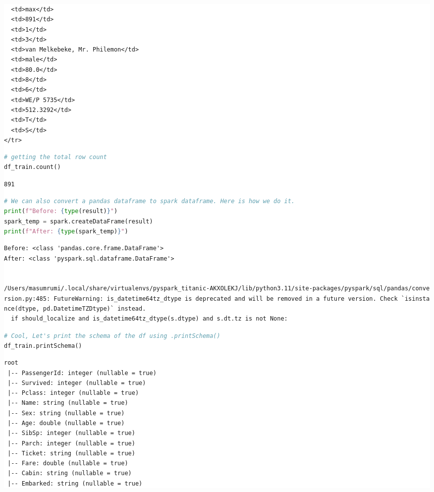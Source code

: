       <td>max</td>
      <td>891</td>
      <td>1</td>
      <td>3</td>
      <td>van Melkebeke, Mr. Philemon</td>
      <td>male</td>
      <td>80.0</td>
      <td>8</td>
      <td>6</td>
      <td>WE/P 5735</td>
      <td>512.3292</td>
      <td>T</td>
      <td>S</td>
    </tr>
  </tbody>
</table>
</div>




```python
# getting the total row count
df_train.count()
```




    891




```python
# We can also convert a pandas dataframe to spark dataframe. Here is how we do it. 
print(f"Before: {type(result)}")
spark_temp = spark.createDataFrame(result)
print(f"After: {type(spark_temp)}")
```

    Before: <class 'pandas.core.frame.DataFrame'>
    After: <class 'pyspark.sql.dataframe.DataFrame'>


    /Users/masumrumi/.local/share/virtualenvs/pyspark_titanic-AKXOLEKJ/lib/python3.11/site-packages/pyspark/sql/pandas/conversion.py:485: FutureWarning: is_datetime64tz_dtype is deprecated and will be removed in a future version. Check `isinstance(dtype, pd.DatetimeTZDtype)` instead.
      if should_localize and is_datetime64tz_dtype(s.dtype) and s.dt.tz is not None:



```python
# Cool, Let's print the schema of the df using .printSchema()
df_train.printSchema()
```

    root
     |-- PassengerId: integer (nullable = true)
     |-- Survived: integer (nullable = true)
     |-- Pclass: integer (nullable = true)
     |-- Name: string (nullable = true)
     |-- Sex: string (nullable = true)
     |-- Age: double (nullable = true)
     |-- SibSp: integer (nullable = true)
     |-- Parch: integer (nullable = true)
     |-- Ticket: string (nullable = true)
     |-- Fare: double (nullable = true)
     |-- Cabin: string (nullable = true)
     |-- Embarked: string (nullable = true)
    